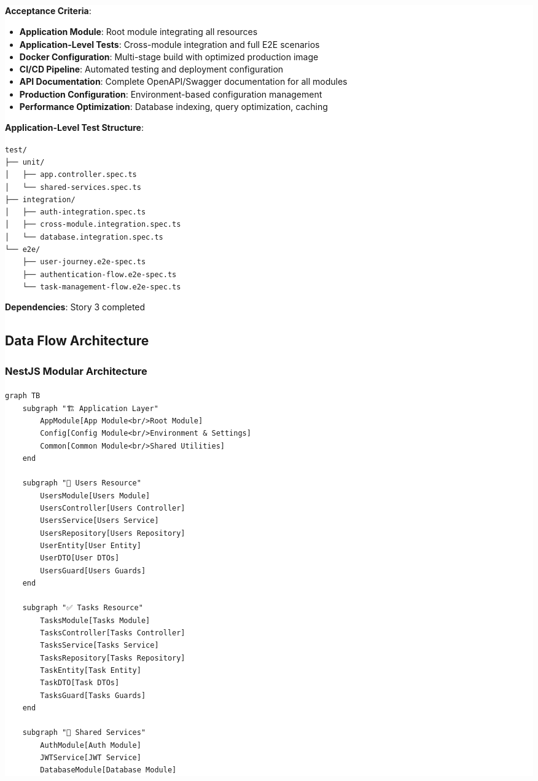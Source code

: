 **Acceptance Criteria**:

- **Application Module**: Root module integrating all resources
- **Application-Level Tests**: Cross-module integration and full E2E scenarios
- **Docker Configuration**: Multi-stage build with optimized production image
- **CI/CD Pipeline**: Automated testing and deployment configuration
- **API Documentation**: Complete OpenAPI/Swagger documentation for all modules
- **Production Configuration**: Environment-based configuration management
- **Performance Optimization**: Database indexing, query optimization, caching

**Application-Level Test Structure**:

```
test/
├── unit/
│   ├── app.controller.spec.ts
│   └── shared-services.spec.ts
├── integration/
│   ├── auth-integration.spec.ts
│   ├── cross-module.integration.spec.ts
│   └── database.integration.spec.ts
└── e2e/
    ├── user-journey.e2e-spec.ts
    ├── authentication-flow.e2e-spec.ts
    └── task-management-flow.e2e-spec.ts
```

**Dependencies**: Story 3 completed

## Data Flow Architecture

### NestJS Modular Architecture

```mermaid
graph TB
    subgraph "🏗️ Application Layer"
        AppModule[App Module<br/>Root Module]
        Config[Config Module<br/>Environment & Settings]
        Common[Common Module<br/>Shared Utilities]
    end
    
    subgraph "👤 Users Resource"
        UsersModule[Users Module]
        UsersController[Users Controller]
        UsersService[Users Service]
        UsersRepository[Users Repository]
        UserEntity[User Entity]
        UserDTO[User DTOs]
        UsersGuard[Users Guards]
    end
    
    subgraph "✅ Tasks Resource"
        TasksModule[Tasks Module]
        TasksController[Tasks Controller]
        TasksService[Tasks Service]
        TasksRepository[Tasks Repository]
        TaskEntity[Task Entity]
        TaskDTO[Task DTOs]
        TasksGuard[Tasks Guards]
    end
    
    subgraph "🔐 Shared Services"
        AuthModule[Auth Module]
        JWTService[JWT Service]
        DatabaseModule[Database Module]
```